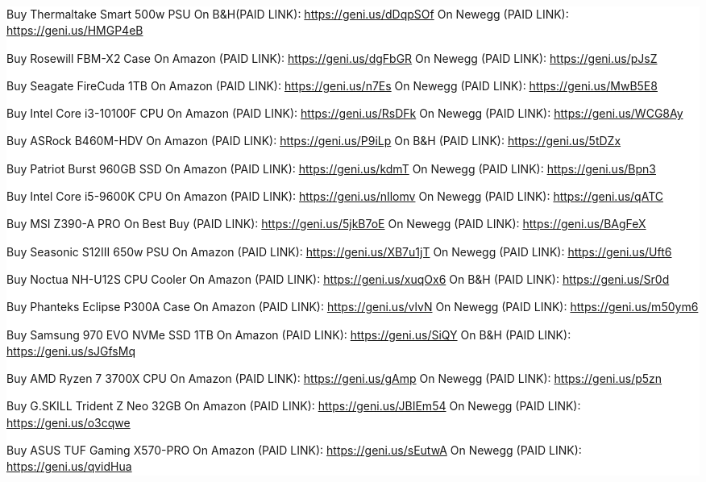 Buy Thermaltake Smart 500w PSU
On B&H(PAID LINK): https://geni.us/dDqpSOf
On Newegg (PAID LINK): https://geni.us/HMGP4eB

Buy Rosewill FBM-X2 Case
On Amazon (PAID LINK): https://geni.us/dgFbGR
On Newegg (PAID LINK): https://geni.us/pJsZ

Buy Seagate FireCuda 1TB
On Amazon (PAID LINK): https://geni.us/n7Es
On Newegg (PAID LINK): https://geni.us/MwB5E8

Buy Intel Core i3-10100F CPU
On Amazon (PAID LINK): https://geni.us/RsDFk
On Newegg (PAID LINK): https://geni.us/WCG8Ay

Buy ASRock B460M-HDV
On Amazon (PAID LINK): https://geni.us/P9iLp
On B&H (PAID LINK): https://geni.us/5tDZx

Buy Patriot Burst 960GB SSD
On Amazon (PAID LINK): https://geni.us/kdmT
On Newegg (PAID LINK): https://geni.us/Bpn3

Buy Intel Core i5-9600K CPU
On Amazon (PAID LINK): https://geni.us/nIlomv
On Newegg (PAID LINK): https://geni.us/qATC

Buy MSI Z390-A PRO
On Best Buy (PAID LINK): https://geni.us/5jkB7oE
On Newegg (PAID LINK): https://geni.us/BAgFeX

Buy Seasonic S12III 650w PSU
On Amazon (PAID LINK): https://geni.us/XB7u1jT
On Newegg (PAID LINK): https://geni.us/Uft6

Buy Noctua NH-U12S CPU Cooler
On Amazon (PAID LINK): https://geni.us/xuqOx6
On B&H (PAID LINK): https://geni.us/Sr0d

Buy Phanteks Eclipse P300A Case
On Amazon (PAID LINK): https://geni.us/vlvN
On Newegg (PAID LINK): https://geni.us/m50ym6

Buy Samsung 970 EVO NVMe SSD 1TB
On Amazon (PAID LINK): https://geni.us/SiQY
On B&H (PAID LINK): https://geni.us/sJGfsMq

Buy AMD Ryzen 7 3700X CPU
On Amazon (PAID LINK): https://geni.us/gAmp
On Newegg (PAID LINK): https://geni.us/p5zn

Buy G.SKILL Trident Z Neo 32GB
On Amazon (PAID LINK): https://geni.us/JBIEm54
On Newegg (PAID LINK): https://geni.us/o3cqwe

Buy ASUS TUF Gaming X570-PRO
On Amazon (PAID LINK): https://geni.us/sEutwA
On Newegg (PAID LINK): https://geni.us/qvidHua
